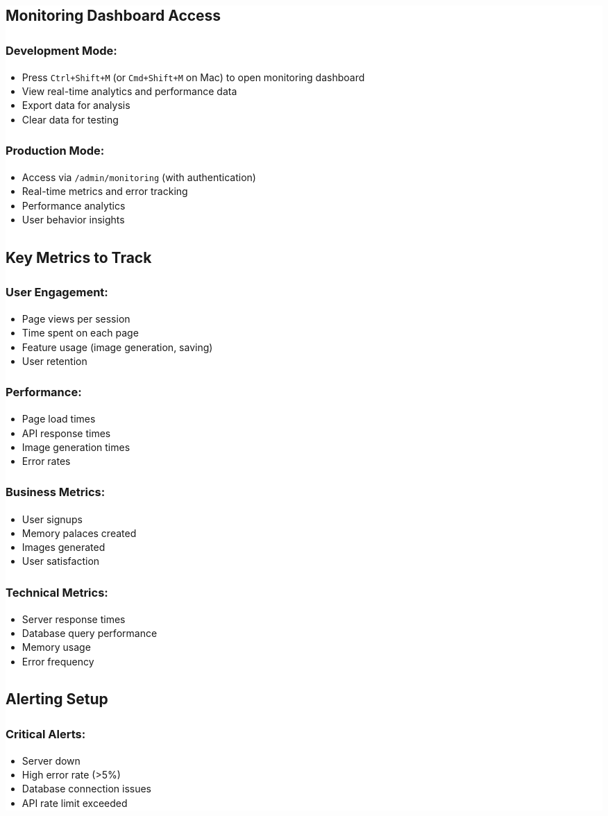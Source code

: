 ## Monitoring Dashboard Access

### **Development Mode:**
- Press `Ctrl+Shift+M` (or `Cmd+Shift+M` on Mac) to open monitoring dashboard
- View real-time analytics and performance data
- Export data for analysis
- Clear data for testing

### **Production Mode:**
- Access via `/admin/monitoring` (with authentication)
- Real-time metrics and error tracking
- Performance analytics
- User behavior insights

## Key Metrics to Track

### **User Engagement:**
- Page views per session
- Time spent on each page
- Feature usage (image generation, saving)
- User retention

### **Performance:**
- Page load times
- API response times
- Image generation times
- Error rates

### **Business Metrics:**
- User signups
- Memory palaces created
- Images generated
- User satisfaction

### **Technical Metrics:**
- Server response times
- Database query performance
- Memory usage
- Error frequency

## Alerting Setup

### **Critical Alerts:**
- Server down
- High error rate (>5%)
- Database connection issues
- API rate limit exceeded
